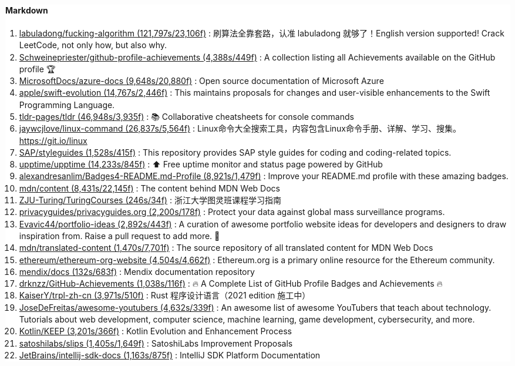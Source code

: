 #### Markdown
1. [labuladong/fucking-algorithm (121,797s/23,106f)](https://github.com/labuladong/fucking-algorithm) : 刷算法全靠套路，认准 labuladong 就够了！English version supported! Crack LeetCode, not only how, but also why.
2. [Schweinepriester/github-profile-achievements (4,388s/449f)](https://github.com/Schweinepriester/github-profile-achievements) : A collection listing all Achievements available on the GitHub profile 🏆
3. [MicrosoftDocs/azure-docs (9,648s/20,880f)](https://github.com/MicrosoftDocs/azure-docs) : Open source documentation of Microsoft Azure
4. [apple/swift-evolution (14,767s/2,446f)](https://github.com/apple/swift-evolution) : This maintains proposals for changes and user-visible enhancements to the Swift Programming Language.
5. [tldr-pages/tldr (46,948s/3,935f)](https://github.com/tldr-pages/tldr) : 📚 Collaborative cheatsheets for console commands
6. [jaywcjlove/linux-command (26,837s/5,564f)](https://github.com/jaywcjlove/linux-command) : Linux命令大全搜索工具，内容包含Linux命令手册、详解、学习、搜集。https://git.io/linux
7. [SAP/styleguides (1,528s/415f)](https://github.com/SAP/styleguides) : This repository provides SAP style guides for coding and coding-related topics.
8. [upptime/upptime (14,233s/845f)](https://github.com/upptime/upptime) : ⬆️ Free uptime monitor and status page powered by GitHub
9. [alexandresanlim/Badges4-README.md-Profile (8,921s/1,479f)](https://github.com/alexandresanlim/Badges4-README.md-Profile) : Improve your README.md profile with these amazing badges.
10. [mdn/content (8,431s/22,145f)](https://github.com/mdn/content) : The content behind MDN Web Docs
11. [ZJU-Turing/TuringCourses (246s/34f)](https://github.com/ZJU-Turing/TuringCourses) : 浙江大学图灵班课程学习指南
12. [privacyguides/privacyguides.org (2,200s/178f)](https://github.com/privacyguides/privacyguides.org) : Protect your data against global mass surveillance programs.
13. [Evavic44/portfolio-ideas (2,892s/443f)](https://github.com/Evavic44/portfolio-ideas) : A curation of awesome portfolio website ideas for developers and designers to draw inspiration from. Raise a pull request to add more. 💜
14. [mdn/translated-content (1,470s/7,701f)](https://github.com/mdn/translated-content) : The source repository of all translated content for MDN Web Docs
15. [ethereum/ethereum-org-website (4,504s/4,662f)](https://github.com/ethereum/ethereum-org-website) : Ethereum.org is a primary online resource for the Ethereum community.
16. [mendix/docs (132s/683f)](https://github.com/mendix/docs) : Mendix documentation repository
17. [drknzz/GitHub-Achievements (1,038s/116f)](https://github.com/drknzz/GitHub-Achievements) : 🔥 A Complete List of GitHub Profile Badges and Achievements 🔥
18. [KaiserY/trpl-zh-cn (3,971s/510f)](https://github.com/KaiserY/trpl-zh-cn) : Rust 程序设计语言（2021 edition 施工中）
19. [JoseDeFreitas/awesome-youtubers (4,632s/339f)](https://github.com/JoseDeFreitas/awesome-youtubers) : An awesome list of awesome YouTubers that teach about technology. Tutorials about web development, computer science, machine learning, game development, cybersecurity, and more.
20. [Kotlin/KEEP (3,201s/366f)](https://github.com/Kotlin/KEEP) : Kotlin Evolution and Enhancement Process
21. [satoshilabs/slips (1,405s/1,649f)](https://github.com/satoshilabs/slips) : SatoshiLabs Improvement Proposals
22. [JetBrains/intellij-sdk-docs (1,163s/875f)](https://github.com/JetBrains/intellij-sdk-docs) : IntelliJ SDK Platform Documentation
